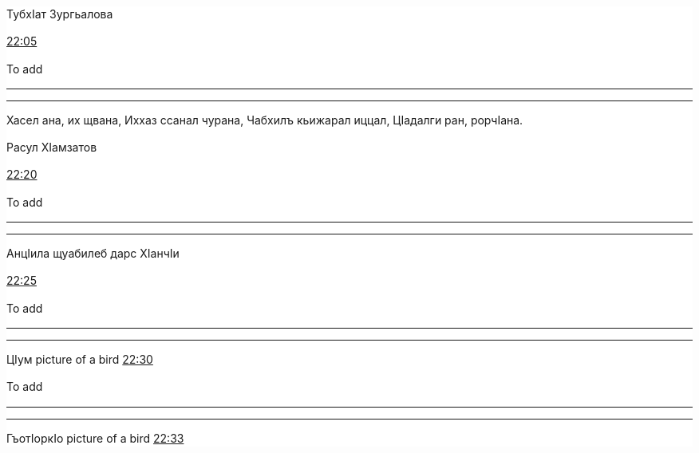 ТубхӀат Зургьалова

<a href="#" onclick="document.getElementById('avar_video').currentTime = 1325;">22:05</a>
</p>

<p lang="en">
To add
</p>

<hr/><hr/>

<p lang="av">
Хасел ана, их щвана,
Иххаз ссанал чурана,
Чабхилъ кьижарал иццал,
ЦӀадалги ран, рорчӀана.

Расул ХӀамзатов

<a href="#" onclick="document.getElementById('avar_video').currentTime = 1340;">22:20</a>
</p>

<p lang="en">
To add
</p>

<hr/><hr/>

<p lang="av">
АнцӀила щуабилеб дарс
ХӀанчӀи

<a href="#" onclick="document.getElementById('avar_video').currentTime = 1345;">22:25</a>
</p>

<p lang="en">
To add
</p>

<hr/><hr/>

<p lang="av">
ЦӀум
<span class="translation-note" lang="en">picture of a bird</span>
<a href="#" onclick="document.getElementById('avar_video').currentTime = 1350;">22:30</a>
</p>

<p lang="en">
To add
</p>

<hr/><hr/>

<p lang="av">
ГъотӀоркӀо
<span class="translation-note" lang="en">picture of a bird</span>
<a href="#" onclick="document.getElementById('avar_video').currentTime = 1353;">22:33</a>
</p>
